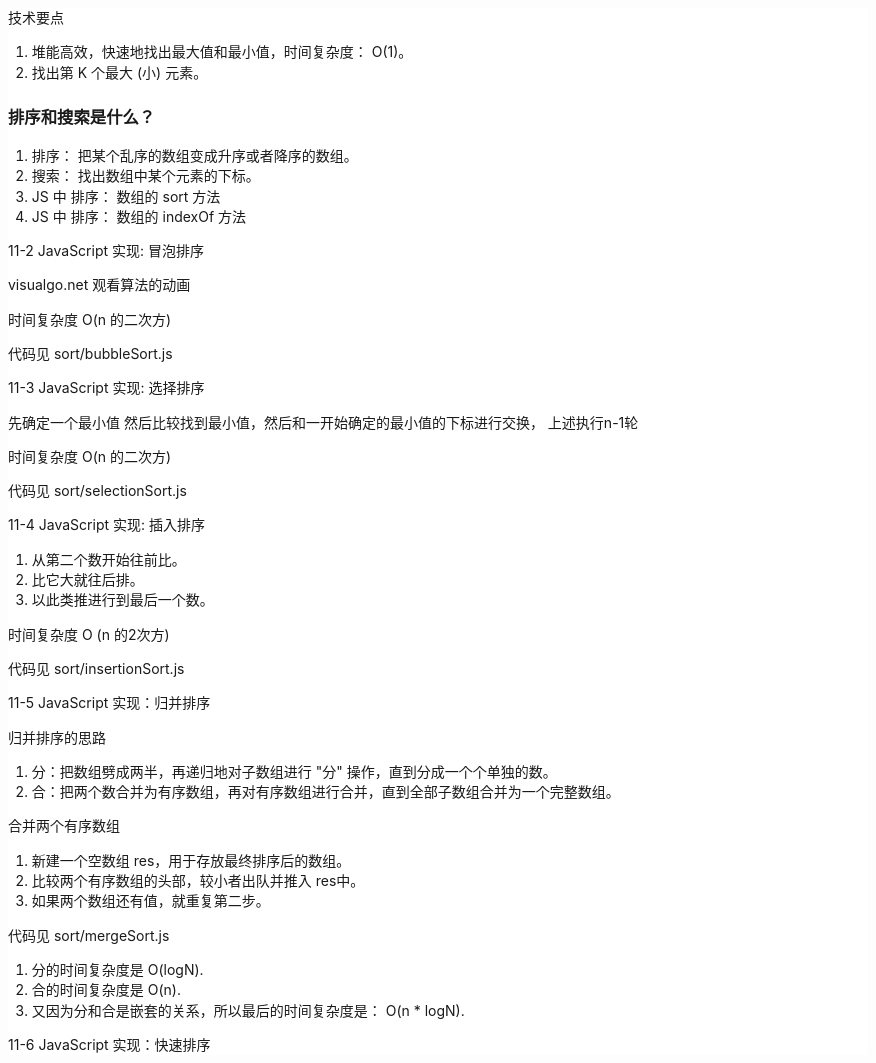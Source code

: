 技术要点

1. 堆能高效，快速地找出最大值和最小值，时间复杂度： O(1)。
2. 找出第 K 个最大 (小) 元素。

### 排序和搜索是什么？

1. 排序： 把某个乱序的数组变成升序或者降序的数组。
2. 搜索： 找出数组中某个元素的下标。
3. JS 中 排序： 数组的 sort 方法
4. JS 中 排序： 数组的 indexOf 方法

11-2 JavaScript 实现: 冒泡排序

visualgo.net  观看算法的动画

时间复杂度 O(n 的二次方)

代码见 sort/bubbleSort.js

11-3 JavaScript 实现: 选择排序

先确定一个最小值
然后比较找到最小值，然后和一开始确定的最小值的下标进行交换，
上述执行n-1轮

时间复杂度 O(n 的二次方)

代码见 sort/selectionSort.js

11-4 JavaScript 实现: 插入排序

1. 从第二个数开始往前比。
2. 比它大就往后排。
3. 以此类推进行到最后一个数。

时间复杂度 O (n 的2次方)

代码见 sort/insertionSort.js


11-5 JavaScript 实现：归并排序

归并排序的思路

1. 分：把数组劈成两半，再递归地对子数组进行 "分" 操作，直到分成一个个单独的数。
2. 合：把两个数合并为有序数组，再对有序数组进行合并，直到全部子数组合并为一个完整数组。

合并两个有序数组

1. 新建一个空数组 res，用于存放最终排序后的数组。
2. 比较两个有序数组的头部，较小者出队并推入 res中。
3. 如果两个数组还有值，就重复第二步。

代码见 sort/mergeSort.js

1. 分的时间复杂度是 O(logN).
2. 合的时间复杂度是 O(n).
3. 又因为分和合是嵌套的关系，所以最后的时间复杂度是： O(n * logN).

11-6 JavaScript 实现：快速排序
